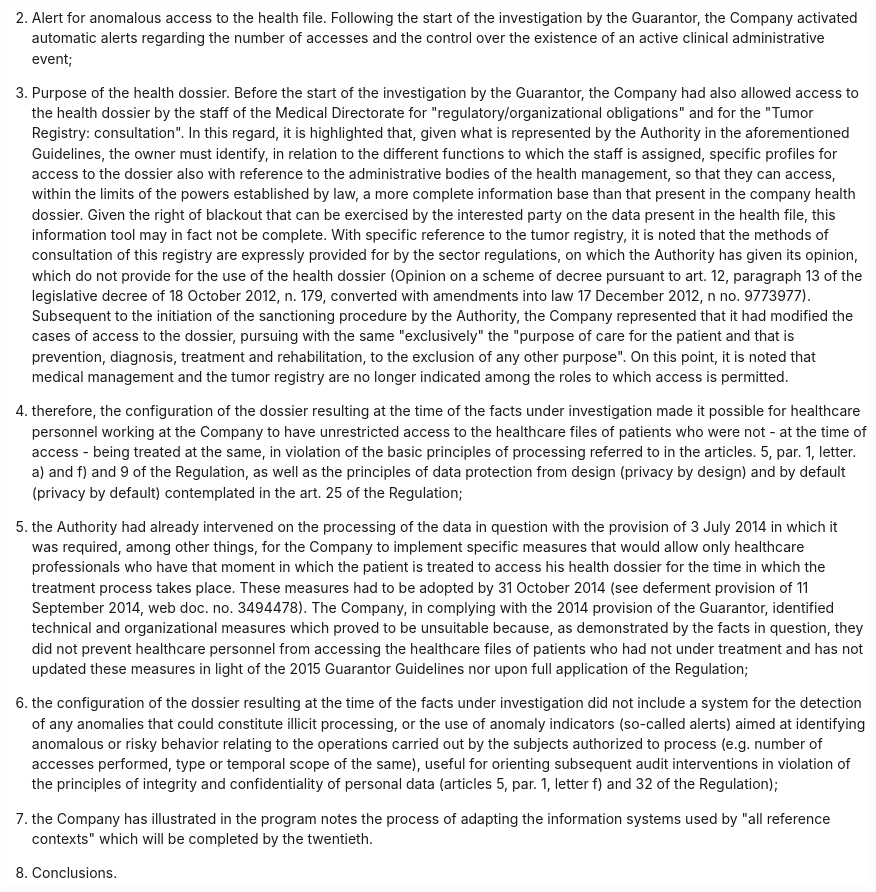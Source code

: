 2. Alert for anomalous access to the health file. Following the start of the investigation by the Guarantor, the Company activated automatic alerts regarding the number of accesses and the control over the existence of an active clinical administrative event;

3. Purpose of the health dossier. Before the start of the investigation by the Guarantor, the Company had also allowed access to the health dossier by the staff of the Medical Directorate for "regulatory/organizational obligations" and for the "Tumor Registry: consultation". In this regard, it is highlighted that, given what is represented by the Authority in the aforementioned Guidelines, the owner must identify, in relation to the different functions to which the staff is assigned, specific profiles for access to the dossier also with reference to the administrative bodies of the health management, so that they can access, within the limits of the powers established by law, a more complete information base than that present in the company health dossier. Given the right of blackout that can be exercised by the interested party on the data present in the health file, this information tool may in fact not be complete. With specific reference to the tumor registry, it is noted that the methods of consultation of this registry are expressly provided for by the sector regulations, on which the Authority has given its opinion, which do not provide for the use of the health dossier (Opinion on a scheme of decree pursuant to art. 12, paragraph 13 of the legislative decree of 18 October 2012, n. 179, converted with amendments into law 17 December 2012, n no. 9773977). Subsequent to the initiation of the sanctioning procedure by the Authority, the Company represented that it had modified the cases of access to the dossier, pursuing with the same "exclusively" the "purpose of care for the patient and that is prevention, diagnosis, treatment and rehabilitation, to the exclusion of any other purpose". On this point, it is noted that medical management and the tumor registry are no longer indicated among the roles to which access is permitted.

4. therefore, the configuration of the dossier resulting at the time of the facts under investigation made it possible for healthcare personnel working at the Company to have unrestricted access to the healthcare files of patients who were not - at the time of access - being treated at the same, in violation of the basic principles of processing referred to in the articles. 5, par. 1, letter. a) and f) and 9 of the Regulation, as well as the principles of data protection from design (privacy by design) and by default (privacy by default) contemplated in the art. 25 of the Regulation;

5. the Authority had already intervened on the processing of the data in question with the provision of 3 July 2014 in which it was required, among other things, for the Company to implement specific measures that would allow only healthcare professionals who have that moment in which the patient is treated to access his health dossier for the time in which the treatment process takes place. These measures had to be adopted by 31 October 2014 (see deferment provision of 11 September 2014, web doc. no. 3494478). The Company, in complying with the 2014 provision of the Guarantor, identified technical and organizational measures which proved to be unsuitable because, as demonstrated by the facts in question, they did not prevent healthcare personnel from accessing the healthcare files of patients who had not under treatment and has not updated these measures in light of the 2015 Guarantor Guidelines nor upon full application of the Regulation;

6. the configuration of the dossier resulting at the time of the facts under investigation did not include a system for the detection of any anomalies that could constitute illicit processing, or the use of anomaly indicators (so-called alerts) aimed at identifying anomalous or risky behavior relating to the operations carried out by the subjects authorized to process (e.g. number of accesses performed, type or temporal scope of the same), useful for orienting subsequent audit interventions in violation of the principles of integrity and confidentiality of personal data (articles 5, par. 1, letter f) and 32 of the Regulation);

7. the Company has illustrated in the program notes the process of adapting the information systems used by "all reference contexts" which will be completed by the twentieth.

3. Conclusions.

